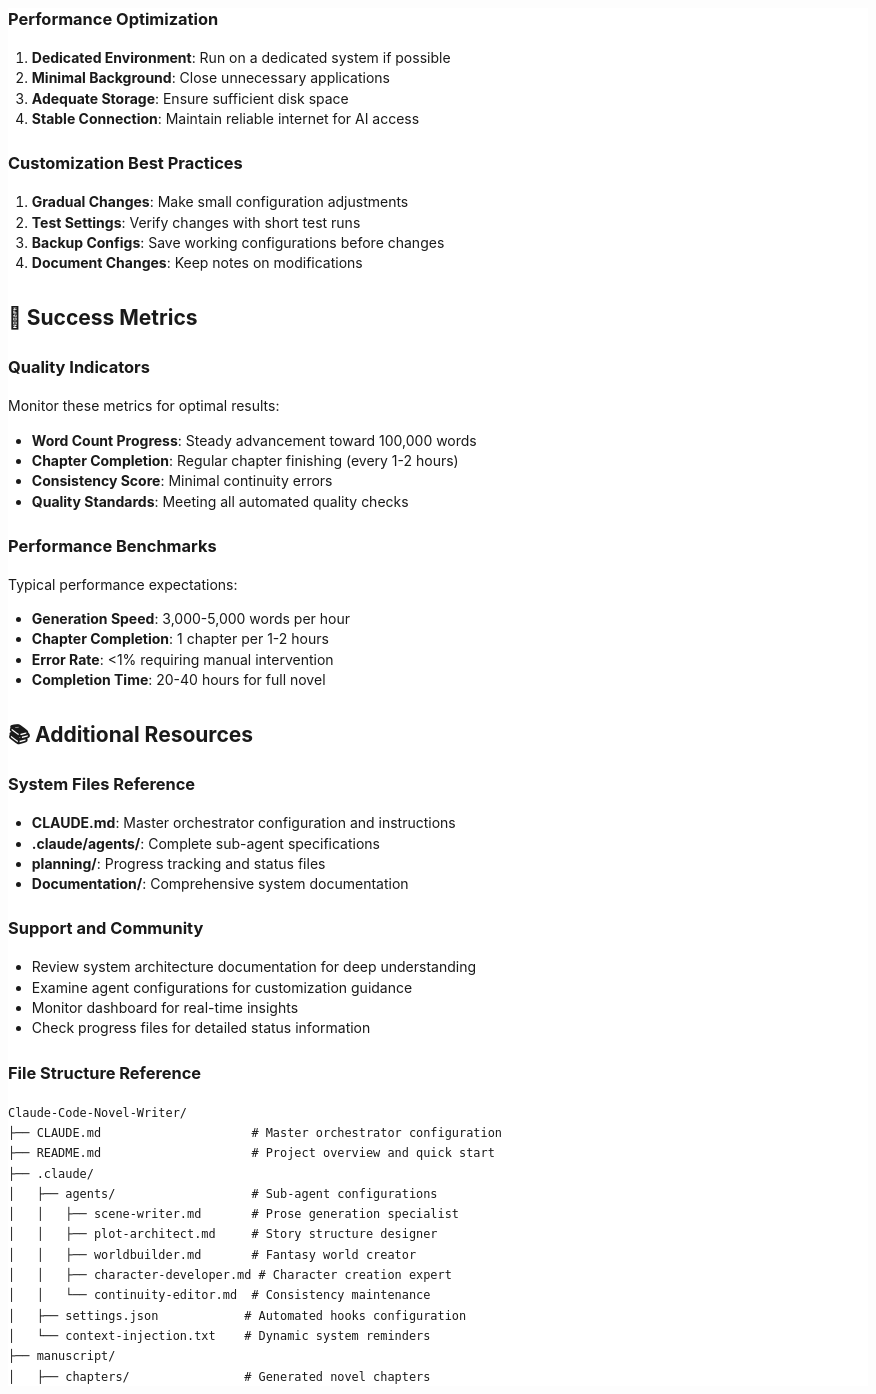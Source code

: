 ### Performance Optimization

1. **Dedicated Environment**: Run on a dedicated system if possible
2. **Minimal Background**: Close unnecessary applications
3. **Adequate Storage**: Ensure sufficient disk space
4. **Stable Connection**: Maintain reliable internet for AI access

### Customization Best Practices

1. **Gradual Changes**: Make small configuration adjustments
2. **Test Settings**: Verify changes with short test runs
3. **Backup Configs**: Save working configurations before changes
4. **Document Changes**: Keep notes on modifications

## 🎯 Success Metrics

### Quality Indicators

Monitor these metrics for optimal results:
- **Word Count Progress**: Steady advancement toward 100,000 words
- **Chapter Completion**: Regular chapter finishing (every 1-2 hours)
- **Consistency Score**: Minimal continuity errors
- **Quality Standards**: Meeting all automated quality checks

### Performance Benchmarks

Typical performance expectations:
- **Generation Speed**: 3,000-5,000 words per hour
- **Chapter Completion**: 1 chapter per 1-2 hours
- **Error Rate**: <1% requiring manual intervention
- **Completion Time**: 20-40 hours for full novel

## 📚 Additional Resources

### System Files Reference
- **CLAUDE.md**: Master orchestrator configuration and instructions
- **.claude/agents/**: Complete sub-agent specifications
- **planning/**: Progress tracking and status files
- **Documentation/**: Comprehensive system documentation

### Support and Community
- Review system architecture documentation for deep understanding
- Examine agent configurations for customization guidance
- Monitor dashboard for real-time insights
- Check progress files for detailed status information

### File Structure Reference
```
Claude-Code-Novel-Writer/
├── CLAUDE.md                     # Master orchestrator configuration
├── README.md                     # Project overview and quick start
├── .claude/
│   ├── agents/                   # Sub-agent configurations
│   │   ├── scene-writer.md       # Prose generation specialist
│   │   ├── plot-architect.md     # Story structure designer
│   │   ├── worldbuilder.md       # Fantasy world creator
│   │   ├── character-developer.md # Character creation expert
│   │   └── continuity-editor.md  # Consistency maintenance
│   ├── settings.json            # Automated hooks configuration
│   └── context-injection.txt    # Dynamic system reminders
├── manuscript/
│   ├── chapters/                # Generated novel chapters
```